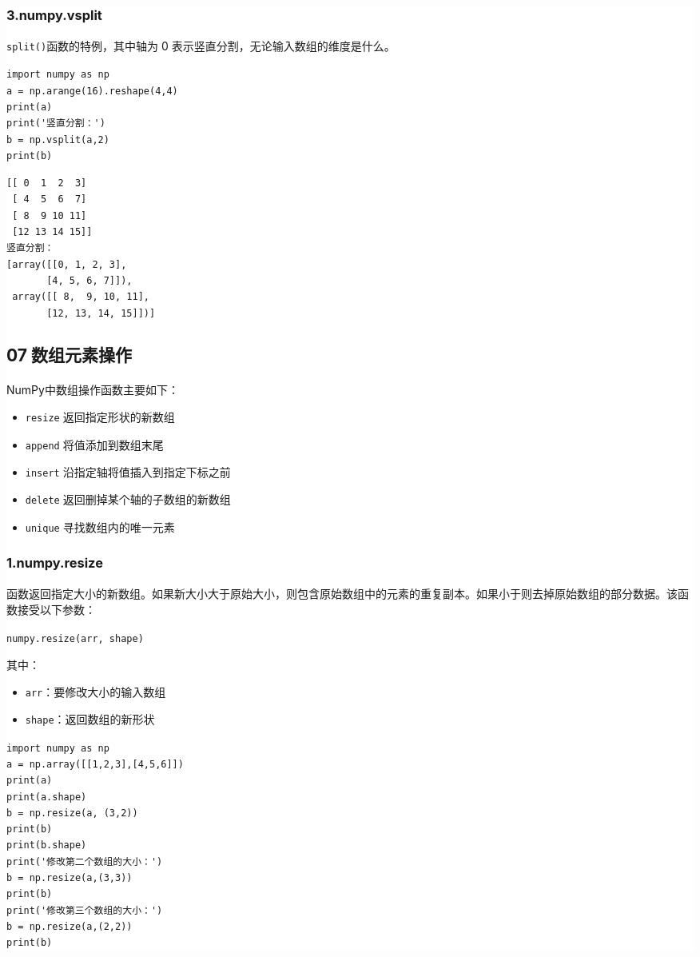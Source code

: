### **3.numpy.vsplit**

`split()`函数的特例，其中轴为 0 表示竖直分割，无论输入数组的维度是什么。

```
import numpy as np
a = np.arange(16).reshape(4,4)
print(a)
print('竖直分割：')
b = np.vsplit(a,2)
print(b)

```

```
[[ 0  1  2  3]
 [ 4  5  6  7]
 [ 8  9 10 11]
 [12 13 14 15]]
竖直分割：
[array([[0, 1, 2, 3],
       [4, 5, 6, 7]]),
 array([[ 8,  9, 10, 11],
       [12, 13, 14, 15]])]

```

## 07 数组元素操作

NumPy中数组操作函数主要如下：

- `resize` 返回指定形状的新数组
    
- `append` 将值添加到数组末尾
    
- `insert` 沿指定轴将值插入到指定下标之前
    
- `delete` 返回删掉某个轴的子数组的新数组
    
- `unique` 寻找数组内的唯一元素
    

### **1.numpy.resize**

函数返回指定大小的新数组。如果新大小大于原始大小，则包含原始数组中的元素的重复副本。如果小于则去掉原始数组的部分数据。该函数接受以下参数：

`numpy.resize(arr, shape)`

其中：

- `arr`：要修改大小的输入数组
    
- `shape`：返回数组的新形状
    

```
import numpy as np
a = np.array([[1,2,3],[4,5,6]])
print(a)
print(a.shape)
b = np.resize(a, (3,2))
print(b)
print(b.shape)
print('修改第二个数组的大小：')
b = np.resize(a,(3,3))
print(b)
print('修改第三个数组的大小：')
b = np.resize(a,(2,2))
print(b)

```
